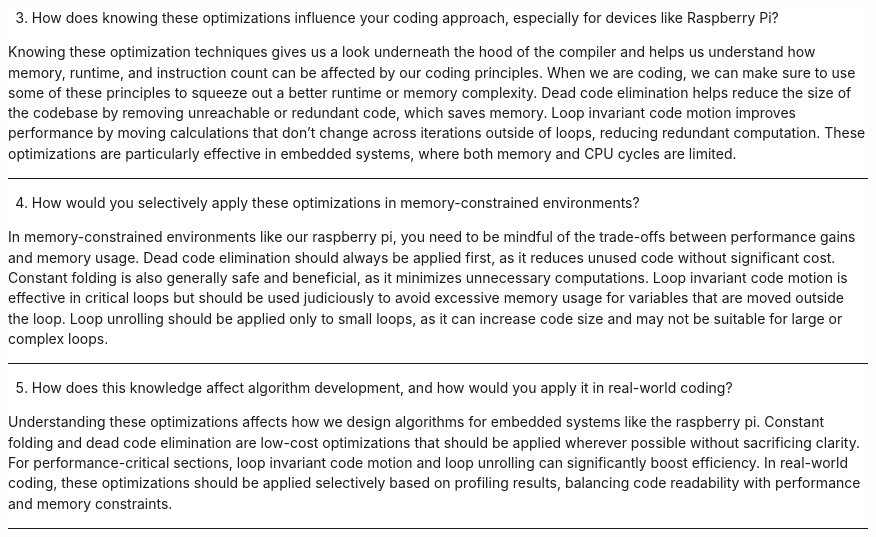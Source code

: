 3. How does knowing these optimizations influence your coding approach, especially
for devices like Raspberry Pi?

Knowing these optimization techniques gives us a look underneath the hood of the compiler and helps us understand how memory, runtime, and instruction count can be affected by our coding principles. When we are coding, we can make sure to use some of these principles to squeeze out a better runtime or memory complexity. Dead code elimination helps reduce the size of the codebase by removing unreachable or redundant code, which saves memory. Loop invariant code motion improves performance by moving calculations that don’t change across iterations outside of loops, reducing redundant computation. These optimizations are particularly effective in embedded systems, where both memory and CPU cycles are limited.

---

4. How would you selectively apply these optimizations in memory-constrained
environments?

In memory-constrained environments like our raspberry pi, you need to be mindful of the trade-offs between performance gains and memory usage. Dead code elimination should always be applied first, as it reduces unused code without significant cost. Constant folding is also generally safe and beneficial, as it minimizes unnecessary computations. Loop invariant code motion is effective in critical loops but should be used judiciously to avoid excessive memory usage for variables that are moved outside the loop. Loop unrolling should be applied only to small loops, as it can increase code size and may not be suitable for large or complex loops.

---

5. How does this knowledge affect algorithm development, and how would you apply
it in real-world coding?

Understanding these optimizations affects how we design algorithms for embedded systems like the raspberry pi. Constant folding and dead code elimination are low-cost optimizations that should be applied wherever possible without sacrificing clarity. For performance-critical sections, loop invariant code motion and loop unrolling can significantly boost efficiency. In real-world coding, these optimizations should be applied selectively based on profiling results, balancing code readability with performance and memory constraints.


---
